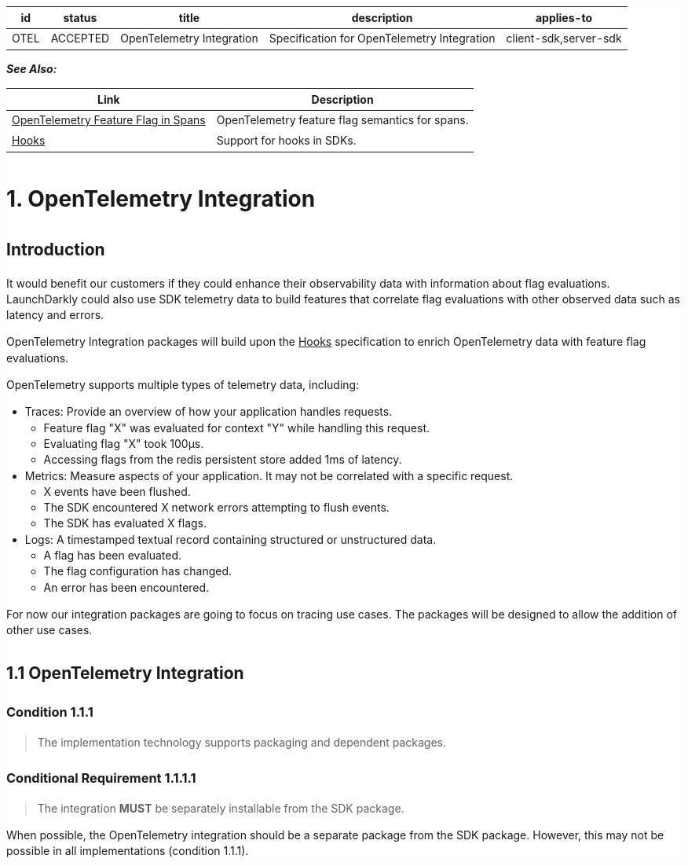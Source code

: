 | id   | status    | title                     | description                                 | applies-to            |
|------|-----------|---------------------------|---------------------------------------------|-----------------------|
| OTEL | ACCEPTED  | OpenTelemetry Integration | Specification for OpenTelemetry Integration | client-sdk,server-sdk |

**_See Also:_**

| Link                                       | Description          |
|--------------------------------------------|----------------------|
| [OpenTelemetry Feature Flag in Spans](https://opentelemetry.io/docs/specs/semconv/attributes-registry/feature-flag/) | OpenTelemetry feature flag semantics for spans. |
| [Hooks](../HOOK-hooks/README.md) | Support for hooks in SDKs. |

# 1. OpenTelemetry Integration

## Introduction

It would benefit our customers if they could enhance their observability data with information about flag evaluations. LaunchDarkly could also use SDK telemetry data to build features that correlate flag evaluations with other observed data such as latency and errors.

OpenTelemetry Integration packages will build upon the [Hooks](../HOOK-hooks/README.md) specification to enrich OpenTelemetry data with feature flag evaluations.

OpenTelemetry supports multiple types of telemetry data, including:
- Traces: Provide an overview of how your application handles requests.
  - Feature flag "X" was evaluated for context "Y" while handling this request.
  - Evaluating flag "X" took 100µs.
  - Accessing flags from the redis persistent store added 1ms of latency.
- Metrics: Measure aspects of your application. It may not be correlated with a specific request.
  - X events have been flushed.
  - The SDK encountered X network errors attempting to flush events.
  - The SDK has evaluated X flags.
- Logs: A timestamped textual record containing structured or unstructured data.
  - A flag has been evaluated.
  - The flag configuration has changed.
  - An error has been encountered.

For now our integration packages are going to focus on tracing use cases. The packages will be designed to allow the addition of other use cases.

## 1.1 OpenTelemetry Integration

### Condition 1.1.1

> The implementation technology supports packaging and dependent packages.

### Conditional Requirement 1.1.1.1

> The integration **MUST** be separately installable from the SDK package.

When possible, the OpenTelemetry integration should be a separate package from the SDK package. However, this may not be possible in all implementations (condition 1.1.1).
